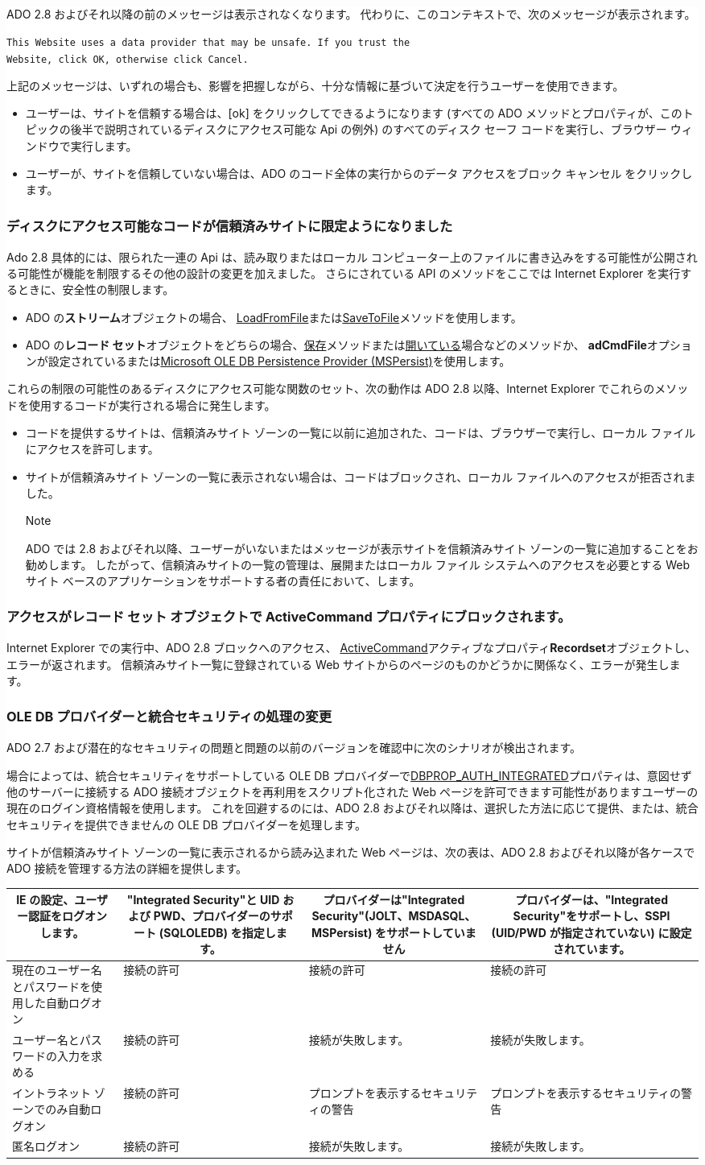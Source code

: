  ADO 2.8 およびそれ以降の前のメッセージは表示されなくなります。 代わりに、このコンテキストで、次のメッセージが表示されます。

```
This Website uses a data provider that may be unsafe. If you trust the
Website, click OK, otherwise click Cancel.
```

 上記のメッセージは、いずれの場合も、影響を把握しながら、十分な情報に基づいて決定を行うユーザーを使用できます。

-   ユーザーは、サイトを信頼する場合は、[ok] をクリックしてできるようになります (すべての ADO メソッドとプロパティが、このトピックの後半で説明されているディスクにアクセス可能な Api の例外) のすべてのディスク セーフ コードを実行し、ブラウザー ウィンドウで実行します。

-   ユーザーが、サイトを信頼していない場合は、ADO のコード全体の実行からのデータ アクセスをブロック キャンセル をクリックします。

### <a name="disk-accessible-code-limited-now-to-trusted-sites"></a>ディスクにアクセス可能なコードが信頼済みサイトに限定ようになりました
 Ado 2.8 具体的には、限られた一連の Api は、読み取りまたはローカル コンピューター上のファイルに書き込みをする可能性が公開される可能性が機能を制限するその他の設計の変更を加えました。 さらにされている API のメソッドをここでは Internet Explorer を実行するときに、安全性の制限します。

-   ADO の**ストリーム**オブジェクトの場合、 [LoadFromFile](../../ado/reference/ado-api/loadfromfile-method-ado.md)または[SaveToFile](../../ado/reference/ado-api/savetofile-method.md)メソッドを使用します。

-   ADO の**レコード セット**オブジェクトをどちらの場合、[保存](../../ado/reference/ado-api/save-method.md)メソッドまたは[開いている](../../ado/reference/ado-api/open-method-ado-recordset.md)場合などのメソッドか、 **adCmdFile**オプションが設定されているまたは[Microsoft OLE DB Persistence Provider (MSPersist)](../../ado/guide/appendixes/microsoft-ole-db-persistence-provider-ado-service-provider.md)を使用します。

 これらの制限の可能性のあるディスクにアクセス可能な関数のセット、次の動作は ADO 2.8 以降、Internet Explorer でこれらのメソッドを使用するコードが実行される場合に発生します。

-   コードを提供するサイトは、信頼済みサイト ゾーンの一覧に以前に追加された、コードは、ブラウザーで実行し、ローカル ファイルにアクセスを許可します。

-   サイトが信頼済みサイト ゾーンの一覧に表示されない場合は、コードはブロックされ、ローカル ファイルへのアクセスが拒否されました。

    > [!NOTE]
    >  ADO では 2.8 およびそれ以降、ユーザーがいないまたはメッセージが表示サイトを信頼済みサイト ゾーンの一覧に追加することをお勧めします。 したがって、信頼済みサイトの一覧の管理は、展開またはローカル ファイル システムへのアクセスを必要とする Web サイト ベースのアプリケーションをサポートする者の責任において、します。

### <a name="access-blocked-to-the-activecommand-property-on-recordset-objects"></a>アクセスがレコード セット オブジェクトで ActiveCommand プロパティにブロックされます。
 Internet Explorer での実行中、ADO 2.8 ブロックへのアクセス、 [ActiveCommand](../../ado/reference/ado-api/activecommand-property-ado.md)アクティブなプロパティ**Recordset**オブジェクトし、エラーが返されます。 信頼済みサイト一覧に登録されている Web サイトからのページのものかどうかに関係なく、エラーが発生します。

### <a name="changes-in-handling-for-ole-db-providers-and-integrated-security"></a>OLE DB プロバイダーと統合セキュリティの処理の変更
 ADO 2.7 および潜在的なセキュリティの問題と問題の以前のバージョンを確認中に次のシナリオが検出されます。

 場合によっては、統合セキュリティをサポートしている OLE DB プロバイダーで[DBPROP_AUTH_INTEGRATED](https://msdn.microsoft.com/library/windows/desktop/ms712973.aspx)プロパティは、意図せず他のサーバーに接続する ADO 接続オブジェクトを再利用をスクリプト化された Web ページを許可できます可能性がありますユーザーの現在のログイン資格情報を使用します。 これを回避するのには、ADO 2.8 およびそれ以降は、選択した方法に応じて提供、または、統合セキュリティを提供できませんの OLE DB プロバイダーを処理します。

 サイトが信頼済みサイト ゾーンの一覧に表示されるから読み込まれた Web ページは、次の表は、ADO 2.8 およびそれ以降が各ケースで ADO 接続を管理する方法の詳細を提供します。

|IE の設定、ユーザー認証をログオンします。|"Integrated Security"と UID および PWD、プロバイダーのサポート (SQLOLEDB) を指定します。|プロバイダーは"Integrated Security"(JOLT、MSDASQL、MSPersist) をサポートしていません|プロバイダーは、"Integrated Security"をサポートし、SSPI (UID/PWD が指定されていない) に設定されています。|
|------------------------------------------------|----------------------------------------------------------------------------------------|----------------------------------------------------------------------------------|-------------------------------------------------------------------------------------------------|
|現在のユーザー名とパスワードを使用した自動ログオン|接続の許可|接続の許可|接続の許可|
|ユーザー名とパスワードの入力を求める|接続の許可|接続が失敗します。|接続が失敗します。|
|イントラネット ゾーンでのみ自動ログオン|接続の許可|プロンプトを表示するセキュリティの警告|プロンプトを表示するセキュリティの警告|
|匿名ログオン|接続の許可|接続が失敗します。|接続が失敗します。|
